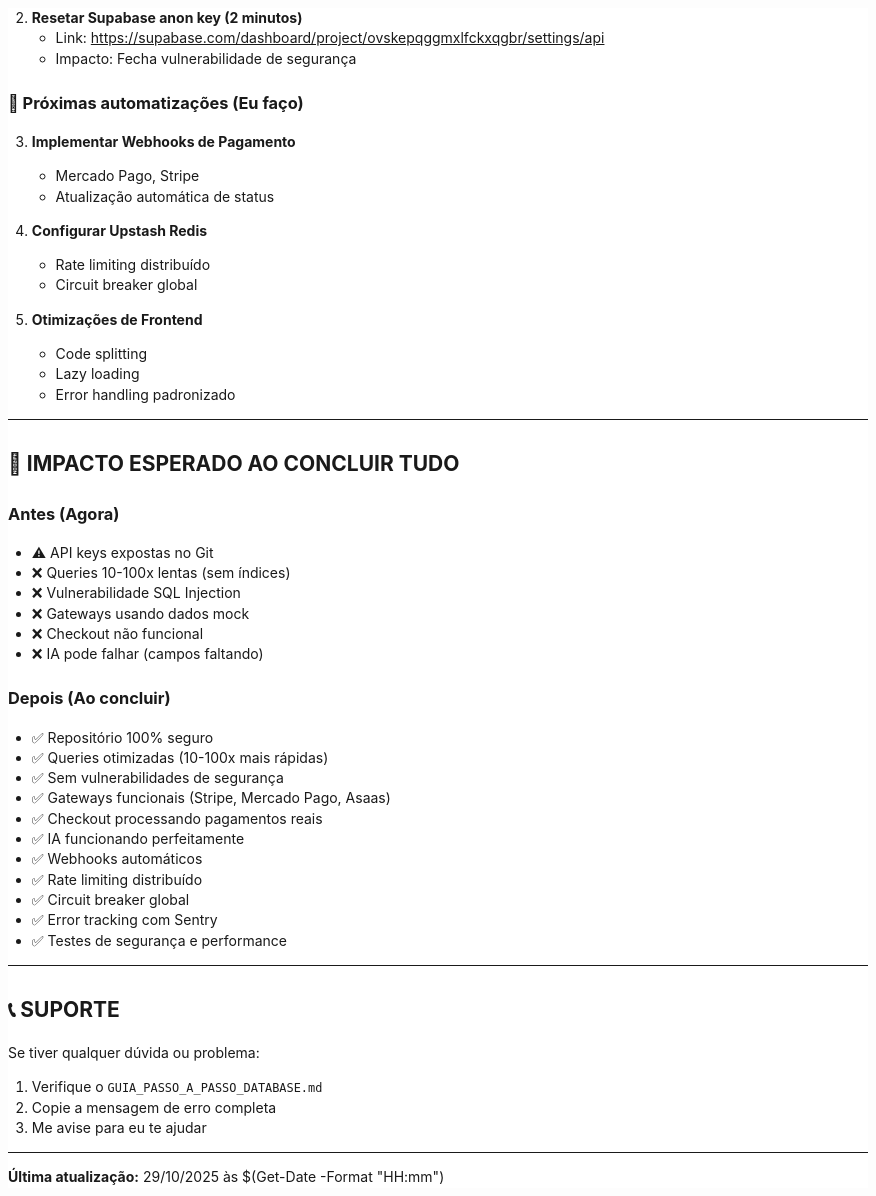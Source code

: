 2. **Resetar Supabase anon key (2 minutos)**
   - Link: https://supabase.com/dashboard/project/ovskepqggmxlfckxqgbr/settings/api
   - Impacto: Fecha vulnerabilidade de segurança

### 🔄 Próximas automatizações (Eu faço)

3. **Implementar Webhooks de Pagamento**
   - Mercado Pago, Stripe
   - Atualização automática de status
   
4. **Configurar Upstash Redis**
   - Rate limiting distribuído
   - Circuit breaker global
   
5. **Otimizações de Frontend**
   - Code splitting
   - Lazy loading
   - Error handling padronizado

---

## 🎯 IMPACTO ESPERADO AO CONCLUIR TUDO

### Antes (Agora)
- ⚠️ API keys expostas no Git
- ❌ Queries 10-100x lentas (sem índices)
- ❌ Vulnerabilidade SQL Injection
- ❌ Gateways usando dados mock
- ❌ Checkout não funcional
- ❌ IA pode falhar (campos faltando)

### Depois (Ao concluir)
- ✅ Repositório 100% seguro
- ✅ Queries otimizadas (10-100x mais rápidas)
- ✅ Sem vulnerabilidades de segurança
- ✅ Gateways funcionais (Stripe, Mercado Pago, Asaas)
- ✅ Checkout processando pagamentos reais
- ✅ IA funcionando perfeitamente
- ✅ Webhooks automáticos
- ✅ Rate limiting distribuído
- ✅ Circuit breaker global
- ✅ Error tracking com Sentry
- ✅ Testes de segurança e performance

---

## 📞 SUPORTE

Se tiver qualquer dúvida ou problema:
1. Verifique o `GUIA_PASSO_A_PASSO_DATABASE.md`
2. Copie a mensagem de erro completa
3. Me avise para eu te ajudar

---

**Última atualização:** 29/10/2025 às $(Get-Date -Format "HH:mm")

